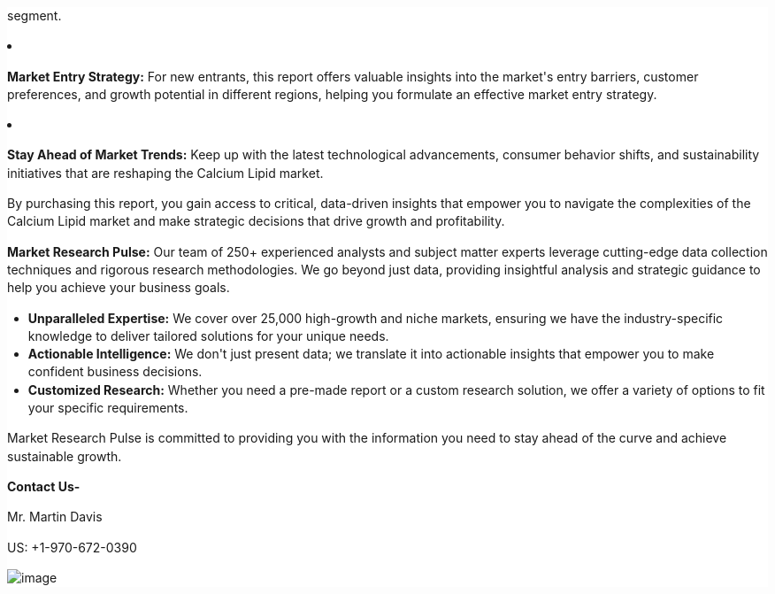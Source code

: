 segment.</p></li><li><p><strong>Market Entry Strategy:</strong> For new entrants, this report offers valuable insights into the market's entry barriers, customer preferences, and growth potential in different regions, helping you formulate an effective market entry strategy.</p></li><li><p><strong>Stay Ahead of Market Trends:</strong> Keep up with the latest technological advancements, consumer behavior shifts, and sustainability initiatives that are reshaping the Calcium Lipid market.</p></li></ol><p>By purchasing this report, you gain access to critical, data-driven insights that empower you to navigate the complexities of the Calcium Lipid market and make strategic decisions that drive growth and profitability.</p><p><strong>Market Research Pulse:</strong>&nbsp;Our team of 250+ experienced analysts and subject matter experts leverage cutting-edge data collection techniques and rigorous research methodologies. We go beyond just data, providing insightful analysis and strategic guidance to help you achieve your business goals.</p><ul><li><strong>Unparalleled Expertise:</strong>&nbsp;We cover over 25,000 high-growth and niche markets, ensuring we have the industry-specific knowledge to deliver tailored solutions for your unique needs.</li><li><strong>Actionable Intelligence:</strong>&nbsp;We don't just present data; we translate it into actionable insights that empower you to make confident business decisions.</li><li><strong>Customized Research:</strong>&nbsp;Whether you need a pre-made report or a custom research solution, we offer a variety of options to fit your specific requirements.</li></ul><p>Market Research Pulse is committed to providing you with the information you need to stay ahead of the curve and achieve sustainable growth.</p><p><strong>Contact Us-</strong></p><p>Mr. Martin Davis</p><p>US: +1-970-672-0390</p>
![image](https://github.com/user-attachments/assets/4ccfbf46-1a34-4c9d-9000-386df4250c76)
